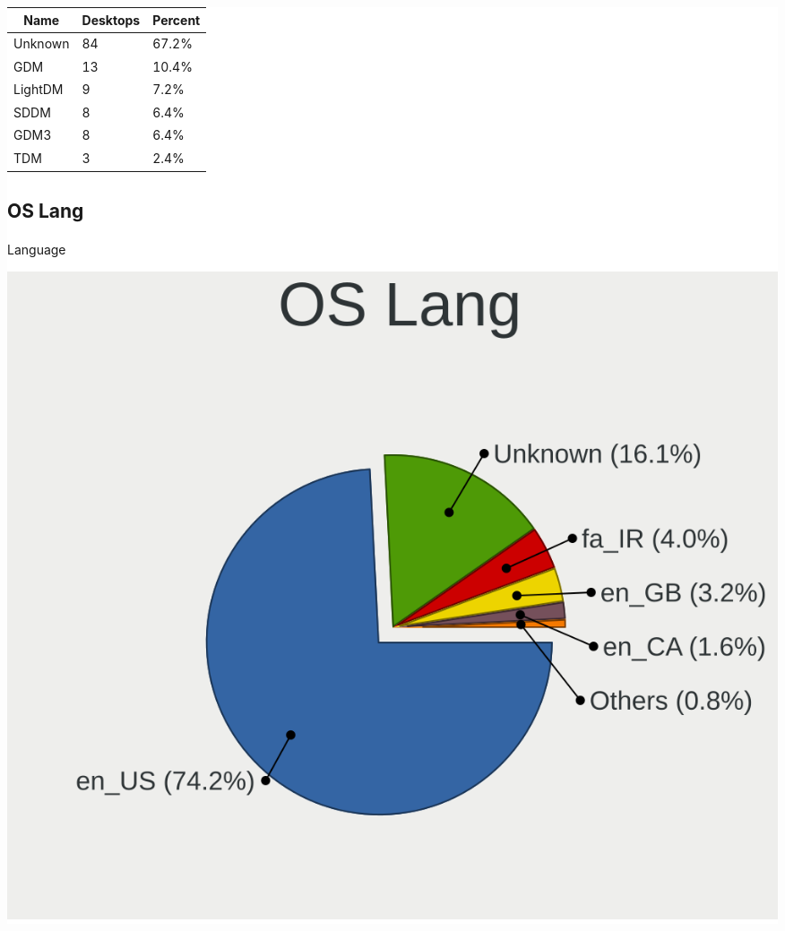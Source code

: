 
| Name    | Desktops | Percent |
|---------|----------|---------|
| Unknown | 84       | 67.2%   |
| GDM     | 13       | 10.4%   |
| LightDM | 9        | 7.2%    |
| SDDM    | 8        | 6.4%    |
| GDM3    | 8        | 6.4%    |
| TDM     | 3        | 2.4%    |

OS Lang
-------

Language

![OS Lang](./images/pie_chart/os_lang.svg)
